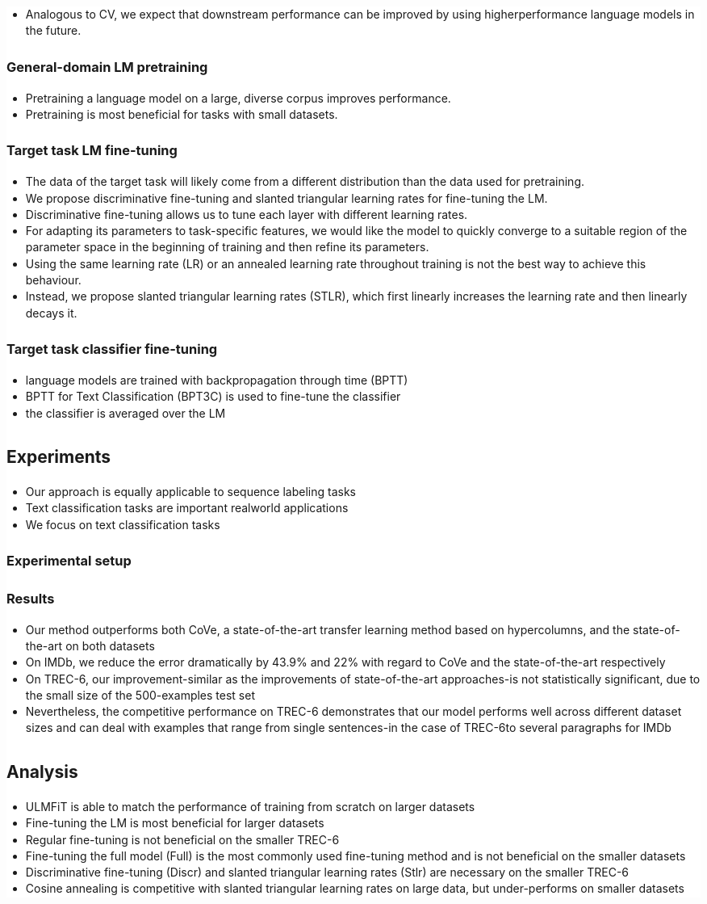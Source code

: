 - Analogous to CV, we expect that downstream performance can be improved by using higherperformance language models in the future.

### General-domain LM pretraining
- Pretraining a language model on a large, diverse corpus improves performance.
- Pretraining is most beneficial for tasks with small datasets.

### Target task LM fine-tuning
- The data of the target task will likely come from a different distribution than the data used for pretraining.
- We propose discriminative fine-tuning and slanted triangular learning rates for fine-tuning the LM.
- Discriminative fine-tuning allows us to tune each layer with different learning rates.
- For adapting its parameters to task-specific features, we would like the model to quickly converge to a suitable region of the parameter space in the beginning of training and then refine its parameters.
- Using the same learning rate (LR) or an annealed learning rate throughout training is not the best way to achieve this behaviour.
- Instead, we propose slanted triangular learning rates (STLR), which first linearly increases the learning rate and then linearly decays it.

### Target task classifier fine-tuning
- language models are trained with backpropagation through time (BPTT)
- BPTT for Text Classification (BPT3C) is used to fine-tune the classifier
- the classifier is averaged over the LM

## Experiments
- Our approach is equally applicable to sequence labeling tasks
- Text classification tasks are important realworld applications
- We focus on text classification tasks

### Experimental setup

### Results
- Our method outperforms both CoVe, a state-of-the-art transfer learning method based on hypercolumns, and the state-of-the-art on both datasets
- On IMDb, we reduce the error dramatically by 43.9% and 22% with regard to CoVe and the state-of-the-art respectively
- On TREC-6, our improvement-similar as the improvements of state-of-the-art approaches-is not statistically significant, due to the small size of the 500-examples test set
- Nevertheless, the competitive performance on TREC-6 demonstrates that our model performs well across different dataset sizes and can deal with examples that range from single sentences-in the case of TREC-6to several paragraphs for IMDb

## Analysis
- ULMFiT is able to match the performance of training from scratch on larger datasets
- Fine-tuning the LM is most beneficial for larger datasets
- Regular fine-tuning is not beneficial on the smaller TREC-6
- Fine-tuning the full model (Full) is the most commonly used fine-tuning method and is not beneficial on the smaller datasets
- Discriminative fine-tuning (Discr) and slanted triangular learning rates (Stlr) are necessary on the smaller TREC-6
- Cosine annealing is competitive with slanted triangular learning rates on large data, but under-performs on smaller datasets
